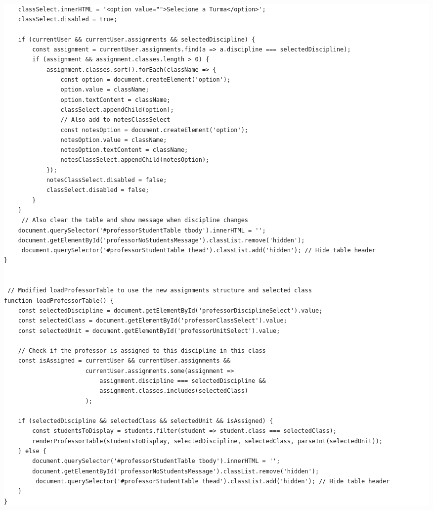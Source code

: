         classSelect.innerHTML = '<option value="">Selecione a Turma</option>';
        classSelect.disabled = true;

        if (currentUser && currentUser.assignments && selectedDiscipline) {
            const assignment = currentUser.assignments.find(a => a.discipline === selectedDiscipline);
            if (assignment && assignment.classes.length > 0) {
                assignment.classes.sort().forEach(className => {
                    const option = document.createElement('option');
                    option.value = className;
                    option.textContent = className;
                    classSelect.appendChild(option);
                    // Also add to notesClassSelect
                    const notesOption = document.createElement('option');
                    notesOption.value = className;
                    notesOption.textContent = className;
                    notesClassSelect.appendChild(notesOption);
                });
                notesClassSelect.disabled = false;
                classSelect.disabled = false;
            }
        }
         // Also clear the table and show message when discipline changes
        document.querySelector('#professorStudentTable tbody').innerHTML = '';
        document.getElementById('professorNoStudentsMessage').classList.remove('hidden');
         document.querySelector('#professorStudentTable thead').classList.add('hidden'); // Hide table header
    }


     // Modified loadProfessorTable to use the new assignments structure and selected class
    function loadProfessorTable() {
        const selectedDiscipline = document.getElementById('professorDisciplineSelect').value;
        const selectedClass = document.getElementById('professorClassSelect').value;
        const selectedUnit = document.getElementById('professorUnitSelect').value;

        // Check if the professor is assigned to this discipline in this class
        const isAssigned = currentUser && currentUser.assignments &&
                           currentUser.assignments.some(assignment =>
                               assignment.discipline === selectedDiscipline &&
                               assignment.classes.includes(selectedClass)
                           );

        if (selectedDiscipline && selectedClass && selectedUnit && isAssigned) {
            const studentsToDisplay = students.filter(student => student.class === selectedClass);
            renderProfessorTable(studentsToDisplay, selectedDiscipline, selectedClass, parseInt(selectedUnit));
        } else {
            document.querySelector('#professorStudentTable tbody').innerHTML = '';
            document.getElementById('professorNoStudentsMessage').classList.remove('hidden');
             document.querySelector('#professorStudentTable thead').classList.add('hidden'); // Hide table header
        }
    }

